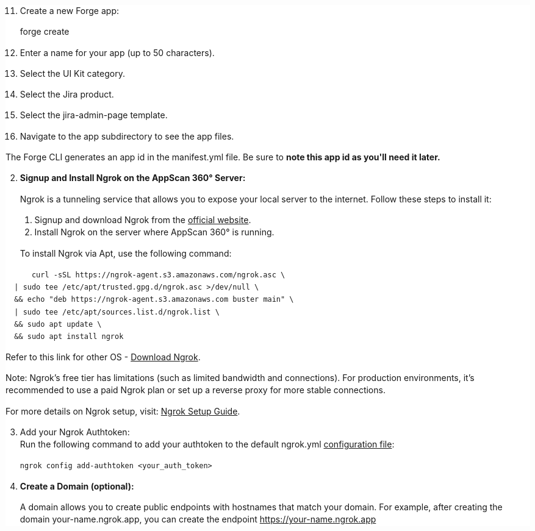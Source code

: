    		

   11. Create a new Forge app:

          forge create

   12. Enter a name for your app (up to 50 characters).

   13. Select the UI Kit category.

   14. Select the Jira product.

   15. Select the jira-admin-page template.

   16. Navigate to the app subdirectory to see the app files.

       

The Forge CLI generates an app id in the manifest.yml file. Be sure to **note this app id  as you'll need it later.**

2. **Signup and Install Ngrok on the AppScan 360° Server:**

   Ngrok is a tunneling service that allows you to expose your local server to the internet. Follow these steps to install it:

   1. Signup and download Ngrok from the [official website](https://ngrok.com/download).  
   2. Install Ngrok on the server where AppScan 360° is running.

   To install Ngrok via Apt, use the following command:
```
      curl -sSL https://ngrok-agent.s3.amazonaws.com/ngrok.asc \
  | sudo tee /etc/apt/trusted.gpg.d/ngrok.asc >/dev/null \
  && echo "deb https://ngrok-agent.s3.amazonaws.com buster main" \
  | sudo tee /etc/apt/sources.list.d/ngrok.list \
  && sudo apt update \
  && sudo apt install ngrok

```
   Refer to this link for other OS - [Download Ngrok](https://ngrok.com/downloads).

   Note: Ngrok’s free tier has limitations (such as limited bandwidth and connections). For production environments, it’s recommended to use a paid Ngrok plan or set up a reverse proxy for more stable connections.

   For more details on Ngrok setup, visit: [Ngrok Setup Guide](https://dashboard.ngrok.com/get-started/setup).

   

3. Add your Ngrok Authtoken:  
   Run the following command to add your authtoken to the default ngrok.yml [configuration file](https://ngrok.com/docs/agent/config/):  
   ```  
   ngrok config add-authtoken <your_auth_token>  
   ```  
     
4. **Create a Domain (optional):**  
     
   A domain allows you to create public endpoints with hostnames that match your domain. For example, after creating the domain your-name.ngrok.app, you can create the endpoint https://your-name.ngrok.app  
     